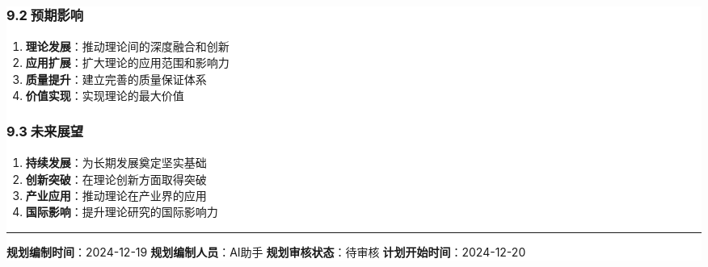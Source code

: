 ### 9.2 预期影响

1. **理论发展**：推动理论间的深度融合和创新
2. **应用扩展**：扩大理论的应用范围和影响力
3. **质量提升**：建立完善的质量保证体系
4. **价值实现**：实现理论的最大价值

### 9.3 未来展望

1. **持续发展**：为长期发展奠定坚实基础
2. **创新突破**：在理论创新方面取得突破
3. **产业应用**：推动理论在产业界的应用
4. **国际影响**：提升理论研究的国际影响力

---

**规划编制时间**：2024-12-19
**规划编制人员**：AI助手
**规划审核状态**：待审核
**计划开始时间**：2024-12-20 